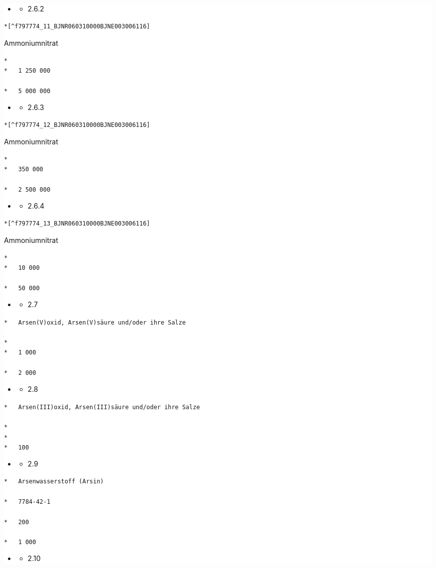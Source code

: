 
*    *   2.6.2

    *[^f797774_11_BJNR060310000BJNE003006116]
   Ammoniumnitrat

    *
    *   1 250 000

    *   5 000 000


*    *   2.6.3

    *[^f797774_12_BJNR060310000BJNE003006116]
   Ammoniumnitrat

    *
    *   350 000

    *   2 500 000


*    *   2.6.4

    *[^f797774_13_BJNR060310000BJNE003006116]
   Ammoniumnitrat

    *
    *   10 000

    *   50 000


*    *   2.7

    *   Arsen(V)oxid, Arsen(V)säure und/oder ihre Salze

    *
    *   1 000

    *   2 000


*    *   2.8

    *   Arsen(III)oxid, Arsen(III)säure und/oder ihre Salze

    *
    *
    *   100


*    *   2.9

    *   Arsenwasserstoff (Arsin)

    *   7784-42-1

    *   200

    *   1 000


*    *   2.10


[^f797774_01_BJNR060310000BJNE003006116]:     Vorausgesetzt, das Gemisch wäre ohne Natriumhypochlorit nicht als
[^f797774_1a_BJNR060310000BJNE003006116]:     Gefährliche Stoffe, die unter „akut toxisch, Kategorie 3, oral“ (H
[^f797774_02_BJNR060310000BJNE003006116]:     Die Gefahrenklasse „Explosive Stoffe/Gemische und Erzeugnisse mit
[^f797774_03_BJNR060310000BJNE003006116]: [^f797774_04_BJNR060310000BJNE003006116]:     Die Prüfung auf explosive Eigenschaften von Stoffen und Gemischen ist
[^f797774_05_BJNR060310000BJNE003006116]:     Entzündbare Aerosole sind im Sinne der Richtlinie 75/324/EWG des Rates
[^f797774_06_BJNR060310000BJNE003006116]:     Um diesen Eintrag zu nutzen, darf die Aerosolpackung nachweislich
[^f797774_07_BJNR060310000BJNE003006116]:     Gemäß Anhang I Abschnitt 2.6.4.5 der Verordnung (EG) Nr. 1272/2008
[^f797774_08_BJNR060310000BJNE003006116]: [^f797774_09_BJNR060310000BJNE003006116]:     Aufbereitetes Biogas               Zur Umsetzung dieser Verordnung
[^f797774_10_BJNR060310000BJNE003006116]:     Ammoniumnitrat (5 000 000/10 000 000): Düngemittel, die zu einer
[^f797774_11_BJNR060310000BJNE003006116]: Ammoniumnitrat (1 250 000/5 000 000): Düngemittelqualität
[^f797774_12_BJNR060310000BJNE003006116]: Ammoniumnitrat (350 000/2 500 000): Technische Qualität
[^f797774_13_BJNR060310000BJNE003006116]: Ammoniumnitrat (10 000/50 000): Nicht spezifikationsgerechtes Material
[^f797774_14_BJNR060310000BJNE003006116]: [^f797774_15_BJNR060310000BJNE003006116]: Kaliumnitrat (5 000 000/10 000 000): Mehrnährstoffdünger in geprillter
[^f797774_16_BJNR060310000BJNE003006116]: Kaliumnitrat (1 250 000/5 000 000): Mehrnährstoffdünger in
[^f797774_17_BJNR060310000BJNE003006116]: Die Berechnung der Mengen von Polychlordibenzofuranen und